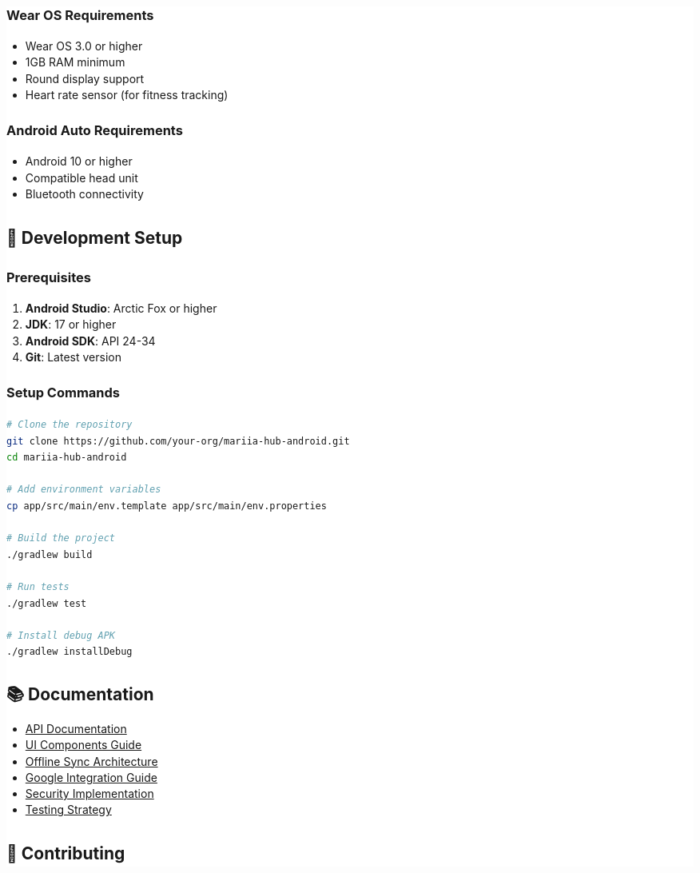 ### Wear OS Requirements
- Wear OS 3.0 or higher
- 1GB RAM minimum
- Round display support
- Heart rate sensor (for fitness tracking)

### Android Auto Requirements
- Android 10 or higher
- Compatible head unit
- Bluetooth connectivity

## 🔧 Development Setup

### Prerequisites
1. **Android Studio**: Arctic Fox or higher
2. **JDK**: 17 or higher
3. **Android SDK**: API 24-34
4. **Git**: Latest version

### Setup Commands
```bash
# Clone the repository
git clone https://github.com/your-org/mariia-hub-android.git
cd mariia-hub-android

# Add environment variables
cp app/src/main/env.template app/src/main/env.properties

# Build the project
./gradlew build

# Run tests
./gradlew test

# Install debug APK
./gradlew installDebug
```

## 📚 Documentation

- [API Documentation](./docs/api.md)
- [UI Components Guide](./docs/components.md)
- [Offline Sync Architecture](./docs/offline-sync.md)
- [Google Integration Guide](./docs/google-integration.md)
- [Security Implementation](./docs/security.md)
- [Testing Strategy](./docs/testing.md)

## 🤝 Contributing
